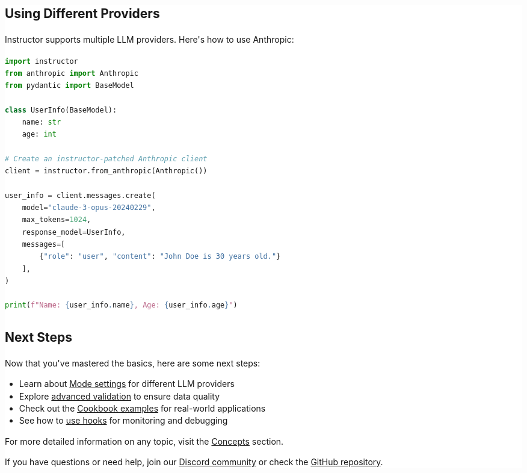 ## Using Different Providers

Instructor supports multiple LLM providers. Here's how to use Anthropic:

```python
import instructor
from anthropic import Anthropic
from pydantic import BaseModel

class UserInfo(BaseModel):
    name: str
    age: int

# Create an instructor-patched Anthropic client
client = instructor.from_anthropic(Anthropic())

user_info = client.messages.create(
    model="claude-3-opus-20240229",
    max_tokens=1024,
    response_model=UserInfo,
    messages=[
        {"role": "user", "content": "John Doe is 30 years old."}
    ],
)

print(f"Name: {user_info.name}, Age: {user_info.age}")
```

## Next Steps

Now that you've mastered the basics, here are some next steps:

- Learn about [Mode settings](./concepts/patching.md) for different LLM providers
- Explore [advanced validation](./concepts/reask_validation.md) to ensure data quality
- Check out the [Cookbook examples](./examples/index.md) for real-world applications
- See how to [use hooks](./concepts/hooks.md) for monitoring and debugging

For more detailed information on any topic, visit the [Concepts](./concepts/index.md) section.

If you have questions or need help, join our [Discord community](https://discord.gg/bD9YE9JArw) or check the [GitHub repository](https://github.com/jxnl/instructor).